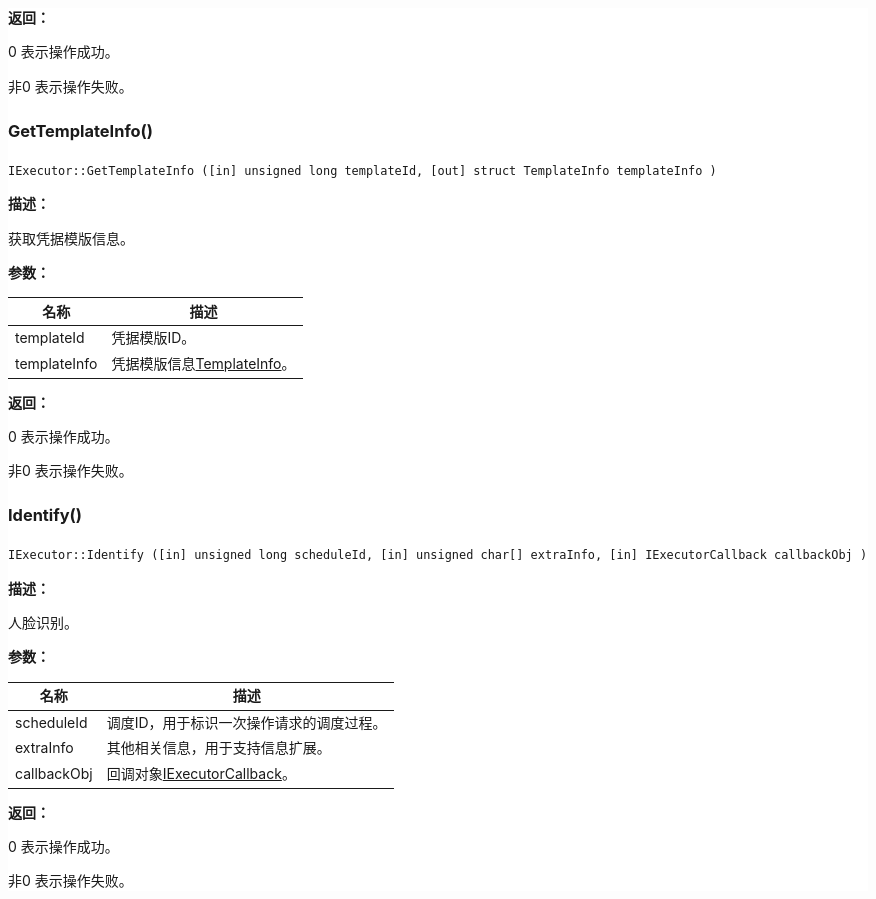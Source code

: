 **返回：**

0 表示操作成功。

非0 表示操作失败。


### GetTemplateInfo()

  
```
IExecutor::GetTemplateInfo ([in] unsigned long templateId, [out] struct TemplateInfo templateInfo )
```

**描述：**

获取凭据模版信息。

**参数：**

  | 名称 | 描述 | 
| -------- | -------- |
| templateId | 凭据模版ID。 | 
| templateInfo | 凭据模版信息[TemplateInfo](_template_info.md)。 | 

**返回：**

0 表示操作成功。

非0 表示操作失败。


### Identify()

  
```
IExecutor::Identify ([in] unsigned long scheduleId, [in] unsigned char[] extraInfo, [in] IExecutorCallback callbackObj )
```

**描述：**

人脸识别。

**参数：**

  | 名称 | 描述 | 
| -------- | -------- |
| scheduleId | 调度ID，用于标识一次操作请求的调度过程。 | 
| extraInfo | 其他相关信息，用于支持信息扩展。 | 
| callbackObj | 回调对象[IExecutorCallback](interface_i_executor_callback.md)。 | 

**返回：**

0 表示操作成功。

非0 表示操作失败。
